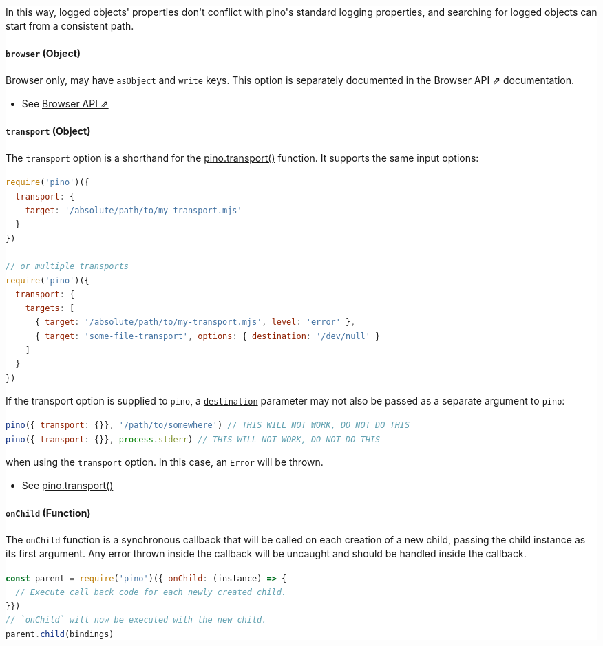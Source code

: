 In this way, logged objects' properties don't conflict with pino's standard logging properties,
and searching for logged objects can start from a consistent path.

#### `browser` (Object)

Browser only, may have `asObject` and `write` keys. This option is separately
documented in the [Browser API ⇗](/docs/browser) documentation.

* See [Browser API ⇗](/docs/browser)

#### `transport` (Object)

The `transport` option is a shorthand for the [pino.transport()](/docs/next/reference/api/#pinotransportoptions--threadstream) function.
It supports the same input options:

```js
require('pino')({
  transport: {
    target: '/absolute/path/to/my-transport.mjs'
  }
})

// or multiple transports
require('pino')({
  transport: {
    targets: [
      { target: '/absolute/path/to/my-transport.mjs', level: 'error' },
      { target: 'some-file-transport', options: { destination: '/dev/null' }
    ]
  }
})
```

If the transport option is supplied to `pino`, a [`destination`](/docs/next/reference/api#destination-number--string--object--destinationstream--sonicboomopts--writablestream) parameter may not also be passed as a separate argument to `pino`:

```js
pino({ transport: {}}, '/path/to/somewhere') // THIS WILL NOT WORK, DO NOT DO THIS
pino({ transport: {}}, process.stderr) // THIS WILL NOT WORK, DO NOT DO THIS
```

when using the `transport` option. In this case, an `Error` will be thrown.

* See [pino.transport()](/docs/next/reference/api/#pinotransportoptions--threadstream)

#### `onChild` (Function)

The `onChild` function is a synchronous callback that will be called on each creation of a new child, passing the child instance as its first argument.
Any error thrown inside the callback will be uncaught and should be handled inside the callback.

```js
const parent = require('pino')({ onChild: (instance) => {
  // Execute call back code for each newly created child.
}})
// `onChild` will now be executed with the new child.
parent.child(bindings)
```
